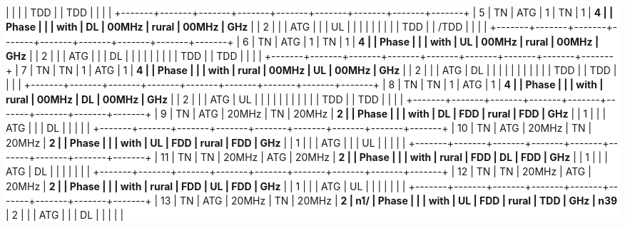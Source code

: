 |       |       |       | TDD   |       | TDD   |       |       |       |
+-------+-------+-------+-------+-------+-------+-------+-------+-------+
| 5     | TN    | ATG   | 1     | TN    | 1     | **4   |       | Phase |
|       | with  | DL    | 00MHz | rural | 00MHz | GHz** |       | 2     |
|       | ATG   |       |       | UL    |       |       |       |       |
|       |       |       | TDD   |       | /TDD  |       |       |       |
+-------+-------+-------+-------+-------+-------+-------+-------+-------+
| 6     | TN    | ATG   | 1     | TN    | 1     | **4   |       | Phase |
|       | with  | UL    | 00MHz | rural | 00MHz | GHz** |       | 2     |
|       | ATG   |       |       | DL    |       |       |       |       |
|       |       |       | TDD   |       | TDD   |       |       |       |
+-------+-------+-------+-------+-------+-------+-------+-------+-------+
| 7     | TN    | TN    | 1     | ATG   | 1     | **4   |       | Phase |
|       | with  | rural | 00MHz | UL    | 00MHz | GHz** |       | 2     |
|       | ATG   | DL    |       |       |       |       |       |       |
|       |       |       | TDD   |       | TDD   |       |       |       |
+-------+-------+-------+-------+-------+-------+-------+-------+-------+
| 8     | TN    | TN    | 1     | ATG   | 1     | **4   |       | Phase |
|       | with  | rural | 00MHz | DL    | 00MHz | GHz** |       | 2     |
|       | ATG   | UL    |       |       |       |       |       |       |
|       |       |       | TDD   |       | TDD   |       |       |       |
+-------+-------+-------+-------+-------+-------+-------+-------+-------+
| 9     | TN    | ATG   | 20MHz | TN    | 20MHz | **2   |       | Phase |
|       | with  | DL    | FDD   | rural | FDD   | GHz** |       | 1     |
|       | ATG   |       |       | DL    |       |       |       |       |
+-------+-------+-------+-------+-------+-------+-------+-------+-------+
| 10    | TN    | ATG   | 20MHz | TN    | 20MHz | **2   |       | Phase |
|       | with  | UL    | FDD   | rural | FDD   | GHz** |       | 1     |
|       | ATG   |       |       | UL    |       |       |       |       |
+-------+-------+-------+-------+-------+-------+-------+-------+-------+
| 11    | TN    | TN    | 20MHz | ATG   | 20MHz | **2   |       | Phase |
|       | with  | rural | FDD   | DL    | FDD   | GHz** |       | 1     |
|       | ATG   | DL    |       |       |       |       |       |       |
+-------+-------+-------+-------+-------+-------+-------+-------+-------+
| 12    | TN    | TN    | 20MHz | ATG   | 20MHz | **2   |       | Phase |
|       | with  | rural | FDD   | UL    | FDD   | GHz** |       | 1     |
|       | ATG   | UL    |       |       |       |       |       |       |
+-------+-------+-------+-------+-------+-------+-------+-------+-------+
| 13    | TN    | ATG   | 20MHz | TN    | 20MHz | **2   | **n1/ | Phase |
|       | with  | UL    | FDD   | rural | TDD   | GHz** | n39** | 2     |
|       | ATG   |       |       | DL    |       |       |       |       |